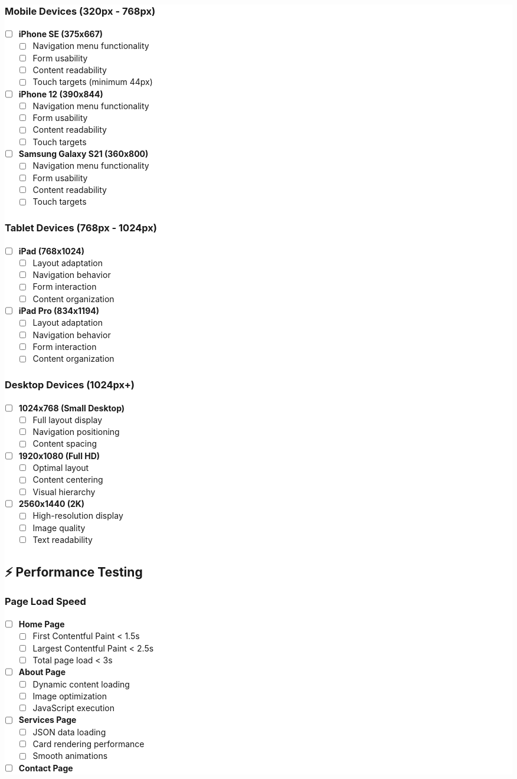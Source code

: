 ### Mobile Devices (320px - 768px)

- [ ] **iPhone SE (375x667)**
  - [ ] Navigation menu functionality
  - [ ] Form usability
  - [ ] Content readability
  - [ ] Touch targets (minimum 44px)
- [ ] **iPhone 12 (390x844)**
  - [ ] Navigation menu functionality
  - [ ] Form usability
  - [ ] Content readability
  - [ ] Touch targets
- [ ] **Samsung Galaxy S21 (360x800)**
  - [ ] Navigation menu functionality
  - [ ] Form usability
  - [ ] Content readability
  - [ ] Touch targets

### Tablet Devices (768px - 1024px)

- [ ] **iPad (768x1024)**
  - [ ] Layout adaptation
  - [ ] Navigation behavior
  - [ ] Form interaction
  - [ ] Content organization
- [ ] **iPad Pro (834x1194)**
  - [ ] Layout adaptation
  - [ ] Navigation behavior
  - [ ] Form interaction
  - [ ] Content organization

### Desktop Devices (1024px+)

- [ ] **1024x768 (Small Desktop)**
  - [ ] Full layout display
  - [ ] Navigation positioning
  - [ ] Content spacing
- [ ] **1920x1080 (Full HD)**
  - [ ] Optimal layout
  - [ ] Content centering
  - [ ] Visual hierarchy
- [ ] **2560x1440 (2K)**
  - [ ] High-resolution display
  - [ ] Image quality
  - [ ] Text readability

## ⚡ Performance Testing

### Page Load Speed

- [ ] **Home Page**
  - [ ] First Contentful Paint < 1.5s
  - [ ] Largest Contentful Paint < 2.5s
  - [ ] Total page load < 3s
- [ ] **About Page**
  - [ ] Dynamic content loading
  - [ ] Image optimization
  - [ ] JavaScript execution
- [ ] **Services Page**
  - [ ] JSON data loading
  - [ ] Card rendering performance
  - [ ] Smooth animations
- [ ] **Contact Page**